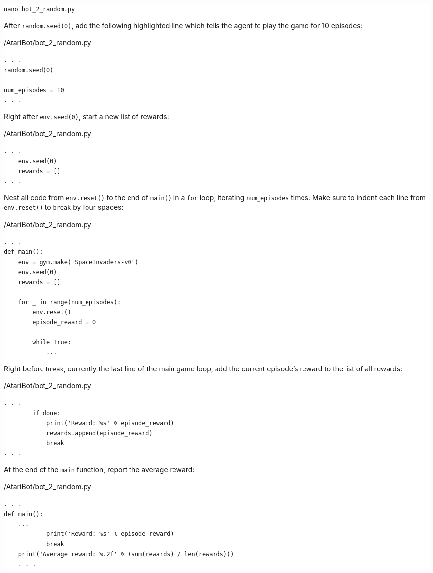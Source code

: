     nano bot_2_random.py

After `random.seed(0)`, add the following highlighted line which tells the agent to play the game for 10 episodes:

/AtariBot/bot\_2\_random.py

    . . .
    random.seed(0)
    
    num_episodes = 10
    . . .

Right after `env.seed(0)`, start a new list of rewards:

/AtariBot/bot\_2\_random.py

    . . .
        env.seed(0)
        rewards = []
    . . .

Nest all code from `env.reset()` to the end of `main()` in a `for` loop, iterating `num_episodes` times. Make sure to indent each line from `env.reset()` to `break` by four spaces:

/AtariBot/bot\_2\_random.py

    . . .
    def main():
        env = gym.make('SpaceInvaders-v0')
        env.seed(0)
        rewards = []
    
        for _ in range(num_episodes):
            env.reset()
            episode_reward = 0
    
            while True:
                ...

Right before `break`, currently the last line of the main game loop, add the current episode’s reward to the list of all rewards:

/AtariBot/bot\_2\_random.py

    . . .
            if done:
                print('Reward: %s' % episode_reward)
                rewards.append(episode_reward)
                break
    . . .

At the end of the `main` function, report the average reward:

/AtariBot/bot\_2\_random.py

    . . .
    def main():
        ...
                print('Reward: %s' % episode_reward)
                break
        print('Average reward: %.2f' % (sum(rewards) / len(rewards)))
        . . .
